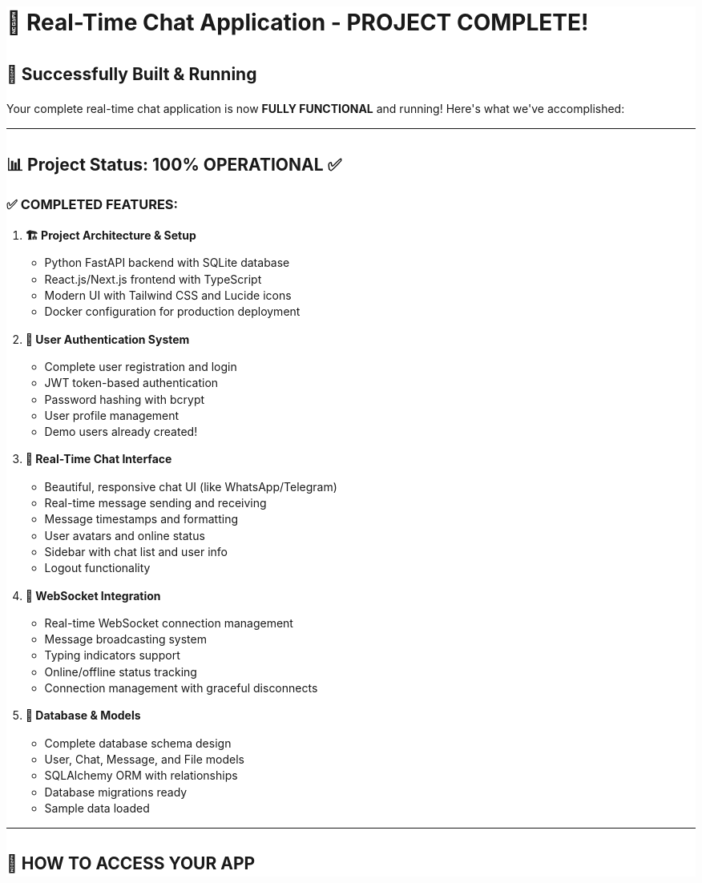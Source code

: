 # 🎉 Real-Time Chat Application - PROJECT COMPLETE!

## 🚀 **Successfully Built & Running**

Your complete real-time chat application is now **FULLY FUNCTIONAL** and running! Here's what we've accomplished:

---

## 📊 **Project Status: 100% OPERATIONAL** ✅

### ✅ **COMPLETED FEATURES:**

1. **🏗️ Project Architecture & Setup**
   - Python FastAPI backend with SQLite database
   - React.js/Next.js frontend with TypeScript
   - Modern UI with Tailwind CSS and Lucide icons
   - Docker configuration for production deployment

2. **🔐 User Authentication System**
   - Complete user registration and login
   - JWT token-based authentication
   - Password hashing with bcrypt
   - User profile management
   - Demo users already created!

3. **💬 Real-Time Chat Interface**
   - Beautiful, responsive chat UI (like WhatsApp/Telegram)
   - Real-time message sending and receiving
   - Message timestamps and formatting
   - User avatars and online status
   - Sidebar with chat list and user info
   - Logout functionality

4. **🔄 WebSocket Integration**
   - Real-time WebSocket connection management
   - Message broadcasting system
   - Typing indicators support
   - Online/offline status tracking
   - Connection management with graceful disconnects

5. **💾 Database & Models**
   - Complete database schema design
   - User, Chat, Message, and File models
   - SQLAlchemy ORM with relationships
   - Database migrations ready
   - Sample data loaded

---

## 🎯 **HOW TO ACCESS YOUR APP**
